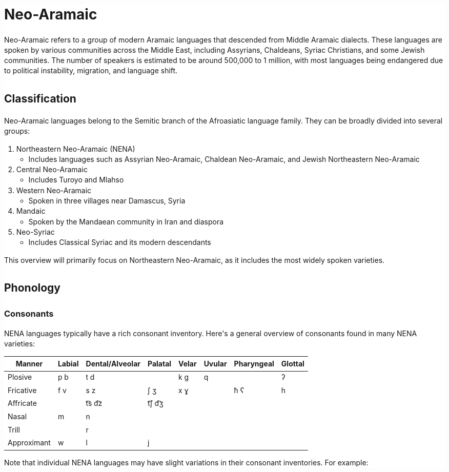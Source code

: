 # Neo-Aramaic

Neo-Aramaic refers to a group of modern Aramaic languages that descended from Middle Aramaic dialects. These languages are spoken by various communities across the Middle East, including Assyrians, Chaldeans, Syriac Christians, and some Jewish communities. The number of speakers is estimated to be around 500,000 to 1 million, with most languages being endangered due to political instability, migration, and language shift.

## Classification

Neo-Aramaic languages belong to the Semitic branch of the Afroasiatic language family. They can be broadly divided into several groups:

1. Northeastern Neo-Aramaic (NENA)
   - Includes languages such as Assyrian Neo-Aramaic, Chaldean Neo-Aramaic, and Jewish Northeastern Neo-Aramaic
2. Central Neo-Aramaic
   - Includes Turoyo and Mlahso
3. Western Neo-Aramaic
   - Spoken in three villages near Damascus, Syria
4. Mandaic
   - Spoken by the Mandaean community in Iran and diaspora
5. Neo-Syriac
   - Includes Classical Syriac and its modern descendants

This overview will primarily focus on Northeastern Neo-Aramaic, as it includes the most widely spoken varieties.

## Phonology

### Consonants

NENA languages typically have a rich consonant inventory. Here's a general overview of consonants found in many NENA varieties:

| Manner | Labial | Dental/Alveolar | Palatal | Velar | Uvular | Pharyngeal | Glottal |
|--------|--------|-----------------|---------|-------|--------|------------|---------|
| Plosive | p b | t d | | k g | q | | ʔ |
| Fricative | f v | s z | ʃ ʒ | x ɣ | | ħ ʕ | h |
| Affricate | | t͡s d͡z | t͡ʃ d͡ʒ | | | | |
| Nasal | m | n | | | | | |
| Trill | | r | | | | | |
| Approximant | w | l | j | | | | |

Note that individual NENA languages may have slight variations in their consonant inventories. For example:
